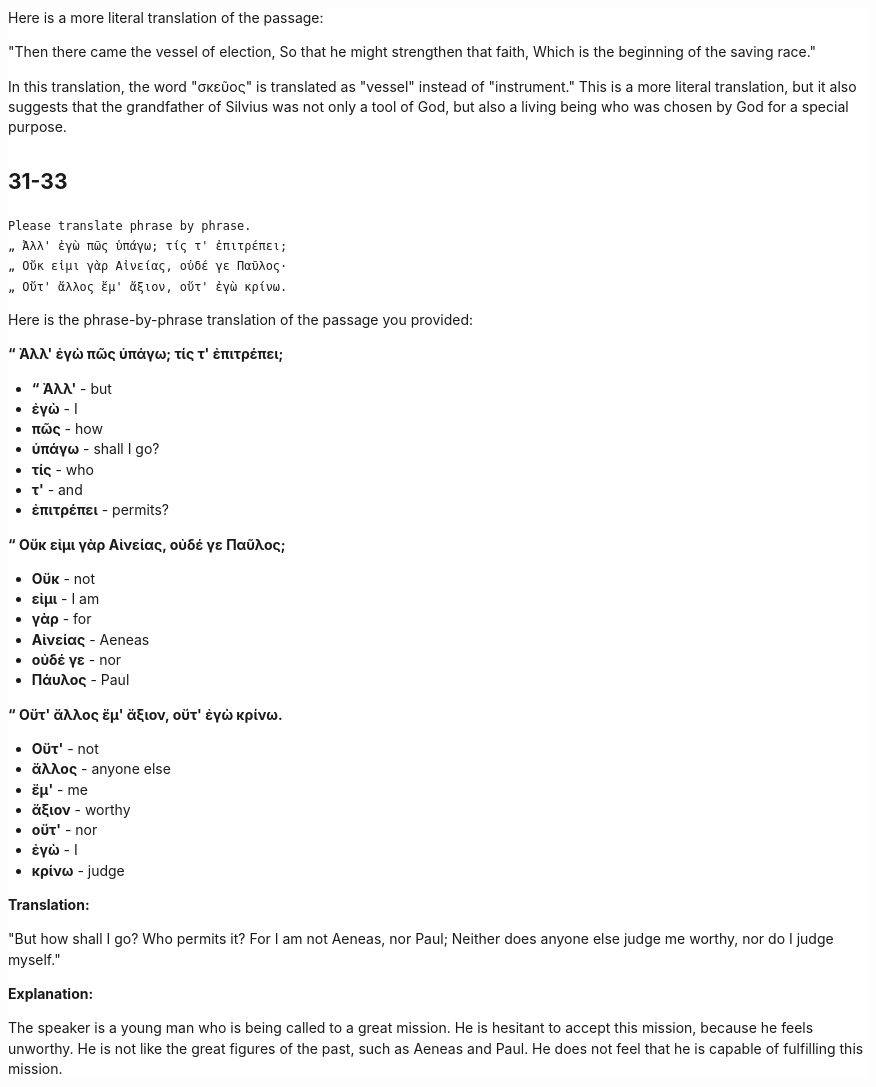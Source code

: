 Here is a more literal translation of the passage:

"Then there came the vessel of election,
So that he might strengthen that faith,
Which is the beginning of the saving race."

In this translation, the word "σκεῦος" is translated as "vessel" instead of "instrument." This is a more literal translation, but it also suggests that the grandfather of Silvius was not only a tool of God, but also a living being who was chosen by God for a special purpose.

## 31-33

    Please translate phrase by phrase.
    „ Ἀλλ' ἐγὼ πῶς ὑπάγω; τίς τ' ἐπιτρέπει;
    „ Οὔκ εἰμι γὰρ Αἰνείας, οὐδέ γε Παῦλος·
    „ Οὔτ' ἄλλος ἔμ' ἄξιον, οὔτ' ἐγὼ κρίνω.

Here is the phrase-by-phrase translation of the passage you provided:

**“ Ἀλλ' ἐγὼ πῶς ὑπάγω; τίς τ' ἐπιτρέπει;**

* **“ Ἀλλ'** - but
* **ἐγὼ** - I
* **πῶς** - how
* **ὑπάγω** - shall I go?
* **τίς** - who
* **τ'** - and
* **ἐπιτρέπει** - permits?

**“ Οὔκ εἰμι γὰρ Αἰνείας, οὐδέ γε Παῦλος;**

* **Οὔκ** - not
* **εἰμι** - I am
* **γὰρ** - for
* **Αἰνείας** - Aeneas
* **οὐδέ γε** - nor
* **Πάυλος** - Paul

**“ Οὔτ' ἄλλος ἔμ' ἄξιον, οὔτ' ἐγὼ κρίνω.**

* **Οὔτ'** - not
* **ἄλλος** - anyone else
* **ἔμ'** - me
* **ἄξιον** - worthy
* **οὔτ'** - nor
* **ἐγὼ** - I
* **κρίνω** - judge

**Translation:**

"But how shall I go? Who permits it?
For I am not Aeneas, nor Paul;
Neither does anyone else judge me worthy, nor do I judge myself."

**Explanation:**

The speaker is a young man who is being called to a great mission. He is hesitant to accept this mission, because he feels unworthy. He is not like the great figures of the past, such as Aeneas and Paul. He does not feel that he is capable of fulfilling this mission.
